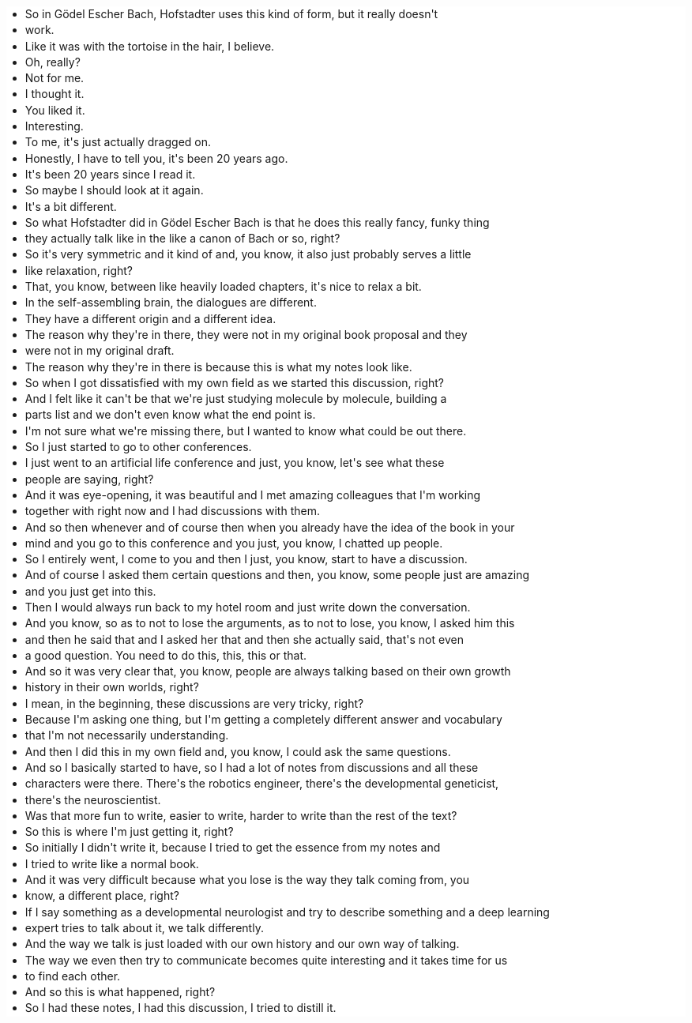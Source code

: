 *  So in Gödel Escher Bach, Hofstadter uses this kind of form, but it really doesn't
*  work.
*  Like it was with the tortoise in the hair, I believe.
*  Oh, really?
*  Not for me.
*  I thought it.
*  You liked it.
*  Interesting.
*  To me, it's just actually dragged on.
*  Honestly, I have to tell you, it's been 20 years ago.
*  It's been 20 years since I read it.
*  So maybe I should look at it again.
*  It's a bit different.
*  So what Hofstadter did in Gödel Escher Bach is that he does this really fancy, funky thing
*  they actually talk like in the like a canon of Bach or so, right?
*  So it's very symmetric and it kind of and, you know, it also just probably serves a little
*  like relaxation, right?
*  That, you know, between like heavily loaded chapters, it's nice to relax a bit.
*  In the self-assembling brain, the dialogues are different.
*  They have a different origin and a different idea.
*  The reason why they're in there, they were not in my original book proposal and they
*  were not in my original draft.
*  The reason why they're in there is because this is what my notes look like.
*  So when I got dissatisfied with my own field as we started this discussion, right?
*  And I felt like it can't be that we're just studying molecule by molecule, building a
*  parts list and we don't even know what the end point is.
*  I'm not sure what we're missing there, but I wanted to know what could be out there.
*  So I just started to go to other conferences.
*  I just went to an artificial life conference and just, you know, let's see what these
*  people are saying, right?
*  And it was eye-opening, it was beautiful and I met amazing colleagues that I'm working
*  together with right now and I had discussions with them.
*  And so then whenever and of course then when you already have the idea of the book in your
*  mind and you go to this conference and you just, you know, I chatted up people.
*  So I entirely went, I come to you and then I just, you know, start to have a discussion.
*  And of course I asked them certain questions and then, you know, some people just are amazing
*  and you just get into this.
*  Then I would always run back to my hotel room and just write down the conversation.
*  And you know, so as to not to lose the arguments, as to not to lose, you know, I asked him this
*  and then he said that and I asked her that and then she actually said, that's not even
*  a good question. You need to do this, this, this or that.
*  And so it was very clear that, you know, people are always talking based on their own growth
*  history in their own worlds, right?
*  I mean, in the beginning, these discussions are very tricky, right?
*  Because I'm asking one thing, but I'm getting a completely different answer and vocabulary
*  that I'm not necessarily understanding.
*  And then I did this in my own field and, you know, I could ask the same questions.
*  And so I basically started to have, so I had a lot of notes from discussions and all these
*  characters were there. There's the robotics engineer, there's the developmental geneticist,
*  there's the neuroscientist.
*  Was that more fun to write, easier to write, harder to write than the rest of the text?
*  So this is where I'm just getting it, right?
*  So initially I didn't write it, because I tried to get the essence from my notes and
*  I tried to write like a normal book.
*  And it was very difficult because what you lose is the way they talk coming from, you
*  know, a different place, right?
*  If I say something as a developmental neurologist and try to describe something and a deep learning
*  expert tries to talk about it, we talk differently.
*  And the way we talk is just loaded with our own history and our own way of talking.
*  The way we even then try to communicate becomes quite interesting and it takes time for us
*  to find each other.
*  And so this is what happened, right?
*  So I had these notes, I had this discussion, I tried to distill it.